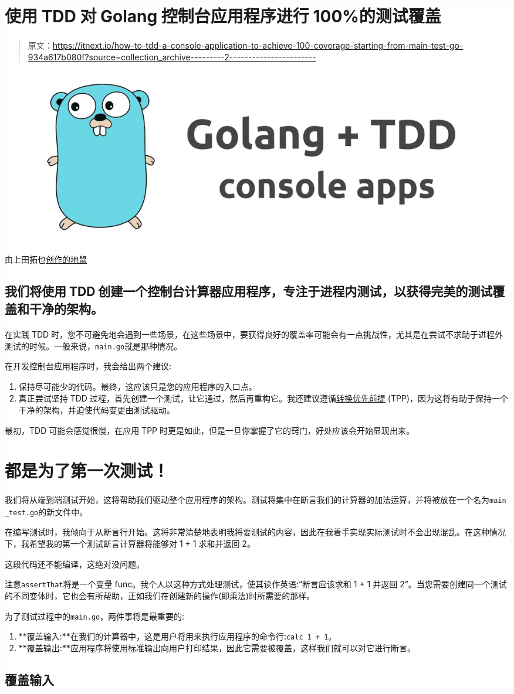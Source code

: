 # 使用 TDD 对 Golang 控制台应用程序进行 100%的测试覆盖

> 原文：<https://itnext.io/how-to-tdd-a-console-application-to-achieve-100-coverage-starting-from-main-test-go-934a617b080f?source=collection_archive---------2----------------------->

![](img/5d2c9439845b9d2ae9f6f11888157b7d.png)

由上田拓也[创作的地鼠](https://twitter.com/tenntenn)

## 我们将使用 TDD 创建一个控制台计算器应用程序，专注于进程内测试，以获得完美的测试覆盖和干净的架构。

在实践 TDD 时，您不可避免地会遇到一些场景，在这些场景中，要获得良好的覆盖率可能会有一点挑战性，尤其是在尝试不求助于进程外测试的时候。一般来说，`main.go`就是那种情况。

在开发控制台应用程序时，我会给出两个建议:

1.  保持尽可能少的代码。最终，这应该只是您的应用程序的入口点。
2.  真正尝试坚持 TDD 过程，首先创建一个测试，让它通过，然后再重构它。我还建议遵循[转换优先前提](https://blog.cleancoder.com/uncle-bob/2013/05/27/TheTransformationPriorityPremise.html) (TPP)，因为这将有助于保持一个干净的架构，并迫使代码变更由测试驱动。

最初，TDD 可能会感觉很慢，在应用 TPP 时更是如此，但是一旦你掌握了它的窍门，好处应该会开始显现出来。

# 都是为了第一次测试！

我们将从端到端测试开始，这将帮助我们驱动整个应用程序的架构。测试将集中在断言我们的计算器的加法运算，并将被放在一个名为`main_test.go`的新文件中。

在编写测试时，我倾向于从断言行开始。这将非常清楚地表明我将要测试的内容，因此在我着手实现实际测试时不会出现混乱。在这种情况下，我希望我的第一个测试断言计算器将能够对 1 + 1 求和并返回 2。

这段代码还不能编译，这绝对没问题。

注意`assertThat`将是一个变量 func。我个人以这种方式处理测试，使其读作英语:“断言应该求和 1 + 1 并返回 2”。当您需要创建同一个测试的不同变体时，它也会有所帮助，正如我们在创建新的操作(即乘法)时所需要的那样。

为了测试过程中的`main.go`，两件事将是最重要的:

1.  **覆盖输入:**在我们的计算器中，这是用户将用来执行应用程序的命令行:`calc 1 + 1`。
2.  **覆盖输出:**应用程序将使用标准输出向用户打印结果，因此它需要被覆盖，这样我们就可以对它进行断言。

## 覆盖输入
